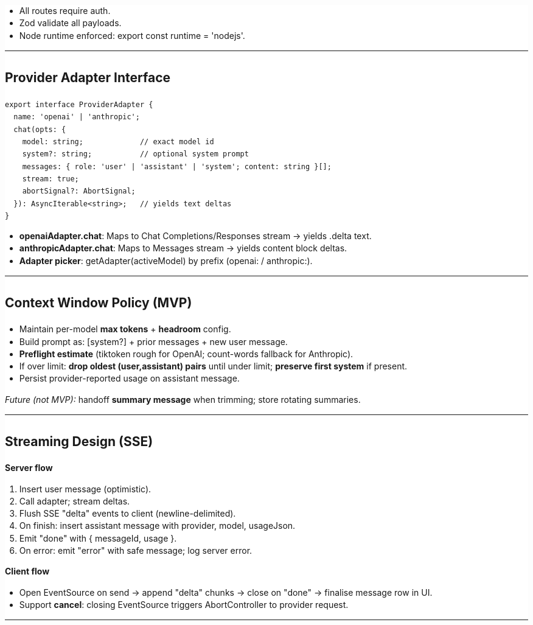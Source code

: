 - All routes require auth.
- Zod validate all payloads.
- Node runtime enforced: export const runtime = 'nodejs'.

---

## **Provider Adapter Interface**

```
export interface ProviderAdapter {
  name: 'openai' | 'anthropic';
  chat(opts: {
    model: string;             // exact model id
    system?: string;           // optional system prompt
    messages: { role: 'user' | 'assistant' | 'system'; content: string }[];
    stream: true;
    abortSignal?: AbortSignal;
  }): AsyncIterable<string>;   // yields text deltas
}
```

- **openaiAdapter.chat**: Maps to Chat Completions/Responses stream → yields .delta text.
- **anthropicAdapter.chat**: Maps to Messages stream → yields content block deltas.
- **Adapter picker**: getAdapter(activeModel) by prefix (openai: / anthropic:).

---

## **Context Window Policy (MVP)**

- Maintain per-model **max tokens** + **headroom** config.
- Build prompt as: [system?] + prior messages + new user message.
- **Preflight estimate** (tiktoken rough for OpenAI; count-words fallback for Anthropic).
- If over limit: **drop oldest (user,assistant) pairs** until under limit; **preserve first system** if present.
- Persist provider-reported usage on assistant message.

*Future (not MVP):* handoff **summary message** when trimming; store rotating summaries.

---

## **Streaming Design (SSE)**

**Server flow**

1. Insert user message (optimistic).
2. Call adapter; stream deltas.
3. Flush SSE "delta" events to client (newline-delimited).
4. On finish: insert assistant message with provider, model, usageJson.
5. Emit "done" with { messageId, usage }.
6. On error: emit "error" with safe message; log server error.

**Client flow**

- Open EventSource on send → append "delta" chunks → close on "done" → finalise message row in UI.
- Support **cancel**: closing EventSource triggers AbortController to provider request.

---